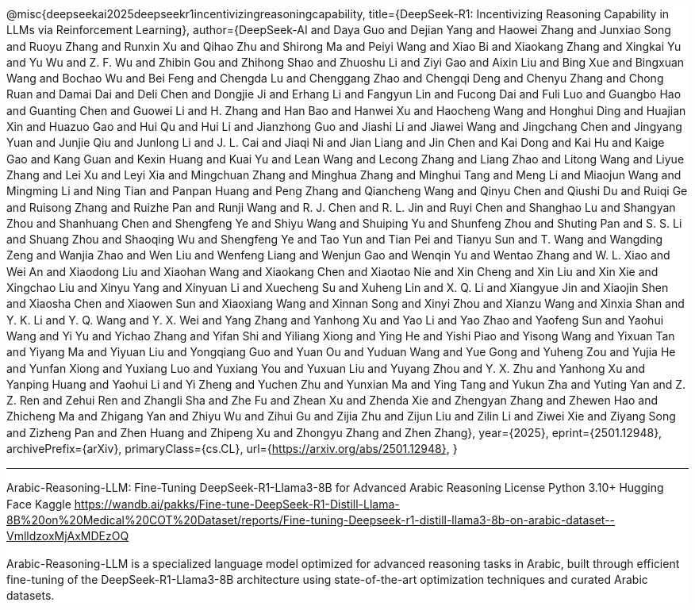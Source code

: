 @misc{deepseekai2025deepseekr1incentivizingreasoningcapability,
      title={DeepSeek-R1: Incentivizing Reasoning Capability in LLMs via Reinforcement Learning}, 
      author={DeepSeek-AI and Daya Guo and Dejian Yang and Haowei Zhang and Junxiao Song and Ruoyu Zhang and Runxin Xu and Qihao Zhu and Shirong Ma and Peiyi Wang and Xiao Bi and Xiaokang Zhang and Xingkai Yu and Yu Wu and Z. F. Wu and Zhibin Gou and Zhihong Shao and Zhuoshu Li and Ziyi Gao and Aixin Liu and Bing Xue and Bingxuan Wang and Bochao Wu and Bei Feng and Chengda Lu and Chenggang Zhao and Chengqi Deng and Chenyu Zhang and Chong Ruan and Damai Dai and Deli Chen and Dongjie Ji and Erhang Li and Fangyun Lin and Fucong Dai and Fuli Luo and Guangbo Hao and Guanting Chen and Guowei Li and H. Zhang and Han Bao and Hanwei Xu and Haocheng Wang and Honghui Ding and Huajian Xin and Huazuo Gao and Hui Qu and Hui Li and Jianzhong Guo and Jiashi Li and Jiawei Wang and Jingchang Chen and Jingyang Yuan and Junjie Qiu and Junlong Li and J. L. Cai and Jiaqi Ni and Jian Liang and Jin Chen and Kai Dong and Kai Hu and Kaige Gao and Kang Guan and Kexin Huang and Kuai Yu and Lean Wang and Lecong Zhang and Liang Zhao and Litong Wang and Liyue Zhang and Lei Xu and Leyi Xia and Mingchuan Zhang and Minghua Zhang and Minghui Tang and Meng Li and Miaojun Wang and Mingming Li and Ning Tian and Panpan Huang and Peng Zhang and Qiancheng Wang and Qinyu Chen and Qiushi Du and Ruiqi Ge and Ruisong Zhang and Ruizhe Pan and Runji Wang and R. J. Chen and R. L. Jin and Ruyi Chen and Shanghao Lu and Shangyan Zhou and Shanhuang Chen and Shengfeng Ye and Shiyu Wang and Shuiping Yu and Shunfeng Zhou and Shuting Pan and S. S. Li and Shuang Zhou and Shaoqing Wu and Shengfeng Ye and Tao Yun and Tian Pei and Tianyu Sun and T. Wang and Wangding Zeng and Wanjia Zhao and Wen Liu and Wenfeng Liang and Wenjun Gao and Wenqin Yu and Wentao Zhang and W. L. Xiao and Wei An and Xiaodong Liu and Xiaohan Wang and Xiaokang Chen and Xiaotao Nie and Xin Cheng and Xin Liu and Xin Xie and Xingchao Liu and Xinyu Yang and Xinyuan Li and Xuecheng Su and Xuheng Lin and X. Q. Li and Xiangyue Jin and Xiaojin Shen and Xiaosha Chen and Xiaowen Sun and Xiaoxiang Wang and Xinnan Song and Xinyi Zhou and Xianzu Wang and Xinxia Shan and Y. K. Li and Y. Q. Wang and Y. X. Wei and Yang Zhang and Yanhong Xu and Yao Li and Yao Zhao and Yaofeng Sun and Yaohui Wang and Yi Yu and Yichao Zhang and Yifan Shi and Yiliang Xiong and Ying He and Yishi Piao and Yisong Wang and Yixuan Tan and Yiyang Ma and Yiyuan Liu and Yongqiang Guo and Yuan Ou and Yuduan Wang and Yue Gong and Yuheng Zou and Yujia He and Yunfan Xiong and Yuxiang Luo and Yuxiang You and Yuxuan Liu and Yuyang Zhou and Y. X. Zhu and Yanhong Xu and Yanping Huang and Yaohui Li and Yi Zheng and Yuchen Zhu and Yunxian Ma and Ying Tang and Yukun Zha and Yuting Yan and Z. Z. Ren and Zehui Ren and Zhangli Sha and Zhe Fu and Zhean Xu and Zhenda Xie and Zhengyan Zhang and Zhewen Hao and Zhicheng Ma and Zhigang Yan and Zhiyu Wu and Zihui Gu and Zijia Zhu and Zijun Liu and Zilin Li and Ziwei Xie and Ziyang Song and Zizheng Pan and Zhen Huang and Zhipeng Xu and Zhongyu Zhang and Zhen Zhang},
      year={2025},
      eprint={2501.12948},
      archivePrefix={arXiv},
      primaryClass={cs.CL},
      url={https://arxiv.org/abs/2501.12948}, 
}

----------------------------------------------------

Arabic-Reasoning-LLM: Fine-Tuning DeepSeek-R1-Llama3-8B for Advanced Arabic Reasoning
License
Python 3.10+
Hugging Face
Kaggle
https://wandb.ai/pakks/Fine-tune-DeepSeek-R1-Distill-Llama-8B%20on%20Medical%20COT%20Dataset/reports/Fine-tuning-Deepseek-r1-distill-llama3-8b-on-arabic-dataset--VmlldzoxMjAxMDEzOQ

Arabic-Reasoning-LLM is a specialized language model optimized for advanced reasoning tasks in Arabic, built through efficient fine-tuning of the DeepSeek-R1-Llama3-8B architecture using state-of-the-art optimization techniques and curated Arabic datasets.
